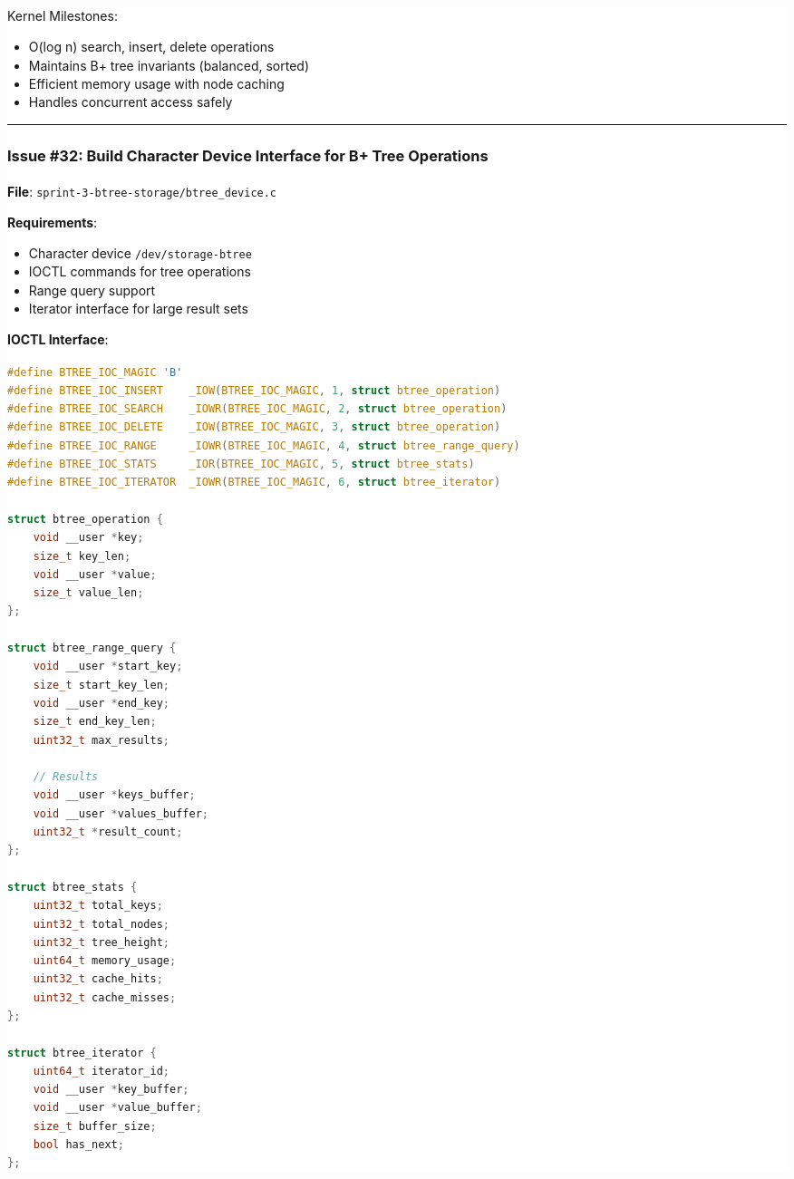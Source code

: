 Kernel Milestones:
- O(log n) search, insert, delete operations
- Maintains B+ tree invariants (balanced, sorted)
- Efficient memory usage with node caching
- Handles concurrent access safely

---

### Issue #32: Build Character Device Interface for B+ Tree Operations
**File**: `sprint-3-btree-storage/btree_device.c`

**Requirements**:
- Character device `/dev/storage-btree`
- IOCTL commands for tree operations
- Range query support
- Iterator interface for large result sets

**IOCTL Interface**:
```c
#define BTREE_IOC_MAGIC 'B'
#define BTREE_IOC_INSERT    _IOW(BTREE_IOC_MAGIC, 1, struct btree_operation)
#define BTREE_IOC_SEARCH    _IOWR(BTREE_IOC_MAGIC, 2, struct btree_operation)
#define BTREE_IOC_DELETE    _IOW(BTREE_IOC_MAGIC, 3, struct btree_operation)
#define BTREE_IOC_RANGE     _IOWR(BTREE_IOC_MAGIC, 4, struct btree_range_query)
#define BTREE_IOC_STATS     _IOR(BTREE_IOC_MAGIC, 5, struct btree_stats)
#define BTREE_IOC_ITERATOR  _IOWR(BTREE_IOC_MAGIC, 6, struct btree_iterator)

struct btree_operation {
    void __user *key;
    size_t key_len;
    void __user *value;
    size_t value_len;
};

struct btree_range_query {
    void __user *start_key;
    size_t start_key_len;
    void __user *end_key;
    size_t end_key_len;
    uint32_t max_results;
    
    // Results
    void __user *keys_buffer;
    void __user *values_buffer; 
    uint32_t *result_count;
};

struct btree_stats {
    uint32_t total_keys;
    uint32_t total_nodes;
    uint32_t tree_height;
    uint64_t memory_usage;
    uint32_t cache_hits;
    uint32_t cache_misses;
};

struct btree_iterator {
    uint64_t iterator_id;
    void __user *key_buffer;
    void __user *value_buffer;
    size_t buffer_size;
    bool has_next;
};
```